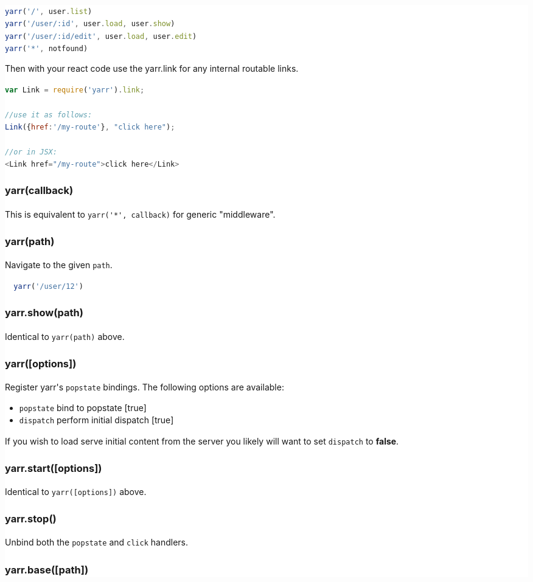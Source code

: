 ```js
yarr('/', user.list)
yarr('/user/:id', user.load, user.show)
yarr('/user/:id/edit', user.load, user.edit)
yarr('*', notfound)
```

Then with your react code use the yarr.link for any internal routable links.

```js
var Link = require('yarr').link;

//use it as follows:
Link({href:'/my-route'}, "click here");

//or in JSX:
<Link href="/my-route">click here</Link>
```

### yarr(callback)

  This is equivalent to `yarr('*', callback)` for generic "middleware".

### yarr(path)

  Navigate to the given `path`.

```js
  yarr('/user/12')
```

### yarr.show(path)

  Identical to `yarr(path)` above.

### yarr([options])

  Register yarr's `popstate` bindings. The following options are available:

  - `popstate` bind to popstate [true]
  - `dispatch` perform initial dispatch [true]

  If you wish to load serve initial content
  from the server you likely will want to
  set `dispatch` to __false__.

### yarr.start([options])

  Identical to `yarr([options])` above.

### yarr.stop()

  Unbind both the `popstate` and `click` handlers.

### yarr.base([path])
